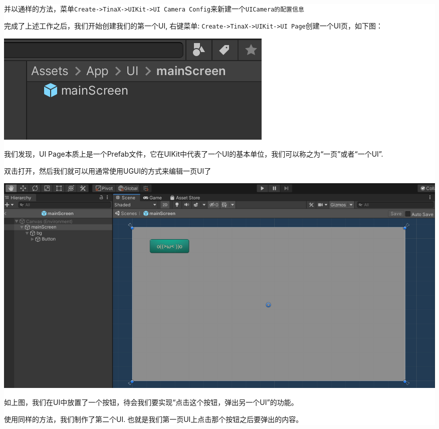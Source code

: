 并以通样的方法，菜单`Create->TinaX->UIKit->UI Camera Config`来新建一个`UICamera的配置信息`

完成了上述工作之后，我们开始创建我们的第一个UI, 右键菜单: `Create->TinaX->UIKit->UI Page`创建一个UI页，如下图：

![image-20200403180837882](hello_world_csharp.assets/image-20200403180837882.png)

我们发现，UI Page本质上是一个Prefab文件，它在UIKit中代表了一个UI的基本单位，我们可以称之为“一页”或者“一个UI”.

双击打开，然后我们就可以用通常使用UGUI的方式来编辑一页UI了

![image-20200403181140082](hello_world_csharp.assets/image-20200403181140082.png)

如上图，我们在UI中放置了一个按钮，待会我们要实现“点击这个按钮，弹出另一个UI”的功能。

使用同样的方法，我们制作了第二个UI. 也就是我们第一页UI上点击那个按钮之后要弹出的内容。
